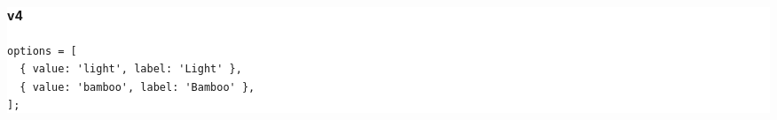 #### v4

```tsx
options = [
  { value: 'light', label: 'Light' },
  { value: 'bamboo', label: 'Bamboo' },
];
```
